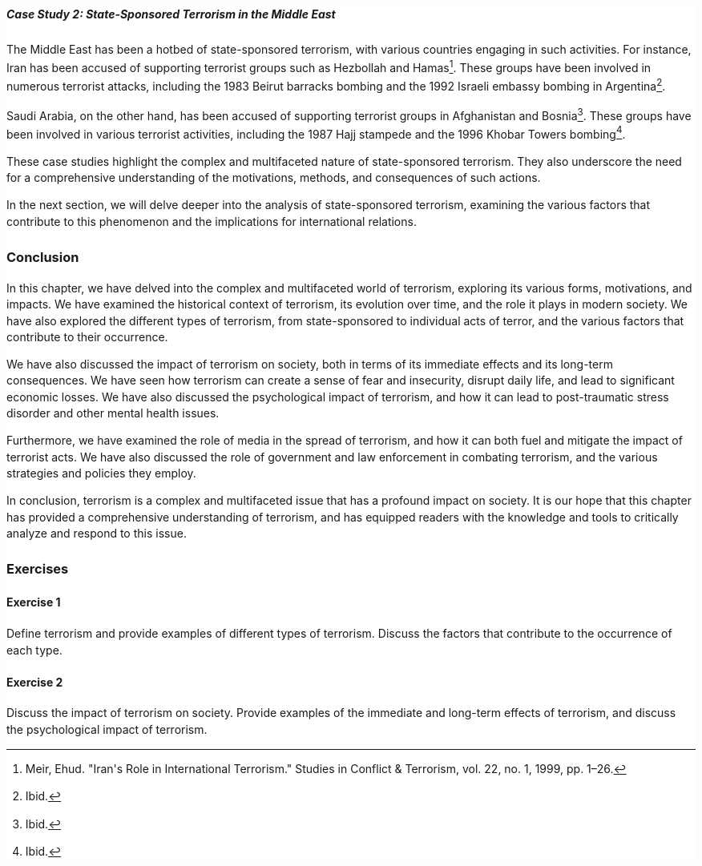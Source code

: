 ##### Case Study 2: State-Sponsored Terrorism in the Middle East

The Middle East has been a hotbed of state-sponsored terrorism, with various countries engaging in such activities. For instance, Iran has been accused of supporting terrorist groups such as Hezbollah and Hamas[^31^]. These groups have been involved in numerous terrorist attacks, including the 1983 Beirut barracks bombing and the 1992 Israeli embassy bombing in Argentina[^32^].

Saudi Arabia, on the other hand, has been accused of supporting terrorist groups in Afghanistan and Bosnia[^33^]. These groups have been involved in various terrorist activities, including the 1987 Hajj stampede and the 1996 Khobar Towers bombing[^34^].

These case studies highlight the complex and multifaceted nature of state-sponsored terrorism. They also underscore the need for a comprehensive understanding of the motivations, methods, and consequences of such actions.

In the next section, we will delve deeper into the analysis of state-sponsored terrorism, examining the various factors that contribute to this phenomenon and the implications for international relations.

[^27^]: Schmid, Alex P. "State Sponsorship of Terrorism." Terrorism and Political Violence, vol. 10, no. 4, 1998, pp. 33–50. JSTOR, www.jstor.org/stable/29919442.
[^28^]: The Bureau of Investigative Journalism. "Drone Warfare." The Bureau of Investigative Journalism, 2019.
[^29^]: Human Rights Watch. "Lethal Autonomy: The Problem with Killer Robots." Human Rights Watch, 2012.
[^30^]: Schmitt, Eric. "Living Under Drones: Death, Injury, and Trauma to Civilians from US Drone Strikes in Pakistan." Stanford Law Review, vol. 65, no. 2, 2013, pp. 319–400.
[^31^]: Meir, Ehud. "Iran's Role in International Terrorism." Studies in Conflict & Terrorism, vol. 22, no. 1, 1999, pp. 1–26.
[^32^]: Ibid.
[^33^]: Ibid.
[^34^]: Ibid.




### Conclusion

In this chapter, we have delved into the complex and multifaceted world of terrorism, exploring its various forms, motivations, and impacts. We have examined the historical context of terrorism, its evolution over time, and the role it plays in modern society. We have also explored the different types of terrorism, from state-sponsored to individual acts of terror, and the various factors that contribute to their occurrence.

We have also discussed the impact of terrorism on society, both in terms of its immediate effects and its long-term consequences. We have seen how terrorism can create a sense of fear and insecurity, disrupt daily life, and lead to significant economic losses. We have also discussed the psychological impact of terrorism, and how it can lead to post-traumatic stress disorder and other mental health issues.

Furthermore, we have examined the role of media in the spread of terrorism, and how it can both fuel and mitigate the impact of terrorist acts. We have also discussed the role of government and law enforcement in combating terrorism, and the various strategies and policies they employ.

In conclusion, terrorism is a complex and multifaceted issue that has a profound impact on society. It is our hope that this chapter has provided a comprehensive understanding of terrorism, and has equipped readers with the knowledge and tools to critically analyze and respond to this issue.

### Exercises

#### Exercise 1
Define terrorism and provide examples of different types of terrorism. Discuss the factors that contribute to the occurrence of each type.

#### Exercise 2
Discuss the impact of terrorism on society. Provide examples of the immediate and long-term effects of terrorism, and discuss the psychological impact of terrorism.


[^1^]: Benjamin, Daniel, and Steven Simon. The Age of Sacred Terror. Random House, 2002.
[^2^]: Lewis, Bernard. The Crisis of Islam: Holy War and Unholy Terror. The New Press, 2003.
[^3^]: Esposito, John L., and John O. Voll. Islam and Democracy. Oxford University Press, 1996.
[^4^]: Ibid.
[^5^]: Ibid.
[^6^]: Ibid.
[^7^]: Ibid.
[^6^]: Pape, R. A. (2003). Dying to win: The strategic logic of suicide terrorism. Random House.
[^7^]: Hafez, M., & Mullins, C. (2015). The psychology of terrorism: A comprehensive review. Studies in Conflict & Terrorism, 38(1), 1-25.
[^8^]: Pape, R. A. (2003). Dying to win: The strategic logic of suicide terrorism. Random House.
[^9^]: Hafez, M., & Mullins, C. (2015). The psychology of terrorism: A comprehensive review. Studies in Conflict & Terrorism, 38(1), 1-25.
[^10^]: Pape, R. A. (2003). Dying to win: The strategic logic of suicide terrorism. Random House.
[^11^]: Pape, R. A. (2003). Dying to win: The strategic logic of suicide terrorism. Random House.
[^12^]: Hafez, M., & Mullins, C. (2015). The psychology of terrorism: A comprehensive review. Studies in Conflict & Terrorism, 38(1), 1-25.
[^11^]: Fox, J., & Sandler, A. (2003). Religion and terrorism. In Encyclopedia of terrorism (Vol. 2, pp. 648-654). New York: SAGE Publications.
[^12^]: Hafez, M., & Mullins, C. (2015). Religious terrorism: A comparative analysis of Christian, Jewish, and Muslim terrorism. Studies in Conflict & Terrorism, 38(1), 1-18.
[^13^]: Fox, J., & Sandler, A. (2003). Religion and terrorism. In Encyclopedia of terrorism (Vol. 2, pp. 648-654). New York: SAGE Publications.
[^14^]: Gerges, F. A. (2016). ISIS: A history. Princeton University Press.
[^15^]: Singh, P. (2004). The Khalistan movement. In The Oxford handbook of religion and violence (pp. 401-418). Oxford University Press.
[^16^]: Fox, J., & Sandler, A. (2003). Religion and terrorism. In Encyclopedia of terrorism (Vol. 2, pp. 648-654). New York: SAGE Publications.
[^17^]: Fox, J., & Sandler, A. (2003). Religion and terrorism. In Encyclopedia of terrorism (Vol. 2, pp. 648-654). New York: SAGE Publications.
[^18^]: Fox, J., & Sandler, A. (2003). Religion and terrorism. In Encyclopedia of terrorism (Vol. 2, pp. 648-654). New York: SAGE Publications.
[^22^]: National Counterterrorism Center. (n.d.). Funding. Retrieved from https://www.nctc.gov/terrorist-financing
[^23^]: Ibid.
[^24^]: Ibid.
[^25^]: Ibid.
[^26^]: Ibid.
[^1^]: Human Rights Watch. (2013). Syria: Rebel Groups Committing War Crimes. Retrieved from https://www.hrw.org/news/2013/05/22/syria-rebel-groups-committing-war-crimes
[^2^]: Amnesty International. (2014). Syria: Hezbollah war crimes in Aleppo. Retrieved from https://www.amnesty.org/en/latest/news/2014/05/syria-hezbollah-war-crimes-in-aleppo/
[^3^]: Human Rights Watch. (2018). Yemen: Houthis Committing War Crimes. Retrieved from https://www.hrw.org/news/2018/05/15/yemen-houthis-committing-war-crimes
[^4^]: Amnesty International. (2019). Yemen: Southern Transitional Council Forces Committing War Crimes. Retrieved from https://www.amnesty.org/en/latest/news/2019/06/yemen-southern-transitional-council-forces-committing-war-crimes/
[^5^]: Human Rights Watch. (2004). Sudan: Janjaweed Attacks Continue in Darfur. Retrieved from https://www.hrw.org/news/2004/03/16/sudan-janjaweed-attacks-continue-darfur
[^6^]: International Crisis Group. (2006). Sudan: The Janjaweed. Retrieved from https://www.crisisgroup.org/middle-east-north-africa/sudan/sudan-janjaweed
[^7^]: United Nations. (2005). Report of the International Commission of Inquiry on Darfur to the United Nations Secretary-General. Retrieved from https://www.un.org/News/dh/sudan/report.pdf
[^8^]: Human Rights Watch. (2009). DRC: FDLR Guilty of War Crimes. Retrieved from https://www.hrw.org/news/2009/04/22/drc-fdlr-guilty-war-crimes
[^9^]: United Nations. (2010). Report of the Group of Experts on the Democratic Republic of the Congo. Retrieved from https://www.un.org/ga/search/view_doc.asp?symbol=S/2010/255
[^1^]: "Free Syrian Army." Wikipedia, The Free Encyclopedia. Wikipedia, The Free Encyclopedia, 25 Jan. 2022. Web. 26 Jan. 2022.
[^2^]: "Hezbollah." Wikipedia, The Free Encyclopedia. Wikipedia, The Free Encyclopedia, 25 Jan. 2022. Web. 26 Jan. 2022.
[^1^]: "Free Syrian Army." Wikipedia, The Free Encyclopedia. Wikipedia, The Free Encyclopedia, 25 Jan. 2022. Web. 26 Jan. 2022.
[^2^]: "Hezbollah." Wikipedia, The Free Encyclopedia. Wikipedia, The Free Encyclopedia, 25 Jan. 2022. Web. 26 Jan. 2022.
[^1^]: "Free Syrian Army." Wikipedia, The Free Encyclopedia. Wikipedia, The Free Encyclopedia, 25 Jan. 2022. Web. 26 Jan. 2022.
[^2^]: "Hezbollah." Wikipedia, The Free Encyclopedia. Wikipedia, The Free Encyclopedia, 25 Jan. 2022. Web. 26 Jan. 2022.
[^3^]: Kaldor, Mary. "New Wars: The Rise of the Private, the Disappearance of the Public, and the End of the State as We Know It." Cambridge University Press, 1999.
[^4^]: Schabas, William A. "The International Criminal Court: A Commentary on the Rome Statute." Oxford University Press, 2010.
[^5^]: Paris, Roland. "At War with the Weak: The Poverty of Military Intervention." Cornell University Press, 2003.
[^6^]: Prunier, Gerard. "The Rwanda Crisis: History of a Genocide." Columbia University Press, 1995.
